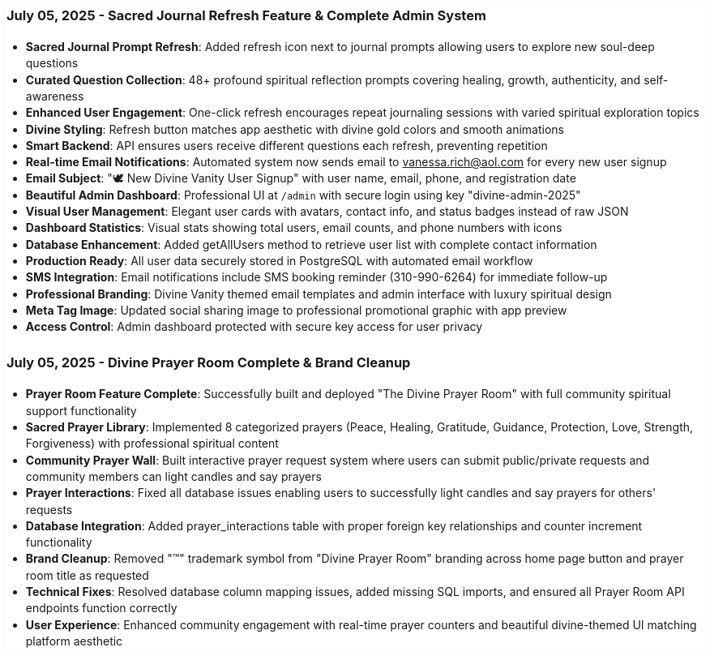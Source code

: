 ### July 05, 2025 - Sacred Journal Refresh Feature & Complete Admin System
- **Sacred Journal Prompt Refresh**: Added refresh icon next to journal prompts allowing users to explore new soul-deep questions
- **Curated Question Collection**: 48+ profound spiritual reflection prompts covering healing, growth, authenticity, and self-awareness
- **Enhanced User Engagement**: One-click refresh encourages repeat journaling sessions with varied spiritual exploration topics
- **Divine Styling**: Refresh button matches app aesthetic with divine gold colors and smooth animations
- **Smart Backend**: API ensures users receive different questions each refresh, preventing repetition
- **Real-time Email Notifications**: Automated system now sends email to vanessa.rich@aol.com for every new user signup
- **Email Subject**: "🕊️ New Divine Vanity User Signup" with user name, email, phone, and registration date
- **Beautiful Admin Dashboard**: Professional UI at `/admin` with secure login using key "divine-admin-2025"
- **Visual User Management**: Elegant user cards with avatars, contact info, and status badges instead of raw JSON
- **Dashboard Statistics**: Visual stats showing total users, email counts, and phone numbers with icons
- **Database Enhancement**: Added getAllUsers method to retrieve user list with complete contact information
- **Production Ready**: All user data securely stored in PostgreSQL with automated email workflow
- **SMS Integration**: Email notifications include SMS booking reminder (310-990-6264) for immediate follow-up
- **Professional Branding**: Divine Vanity themed email templates and admin interface with luxury spiritual design
- **Meta Tag Image**: Updated social sharing image to professional promotional graphic with app preview
- **Access Control**: Admin dashboard protected with secure key access for user privacy

### July 05, 2025 - Divine Prayer Room Complete & Brand Cleanup
- **Prayer Room Feature Complete**: Successfully built and deployed "The Divine Prayer Room" with full community spiritual support functionality
- **Sacred Prayer Library**: Implemented 8 categorized prayers (Peace, Healing, Gratitude, Guidance, Protection, Love, Strength, Forgiveness) with professional spiritual content
- **Community Prayer Wall**: Built interactive prayer request system where users can submit public/private requests and community members can light candles and say prayers
- **Prayer Interactions**: Fixed all database issues enabling users to successfully light candles and say prayers for others' requests
- **Database Integration**: Added prayer_interactions table with proper foreign key relationships and counter increment functionality
- **Brand Cleanup**: Removed "™" trademark symbol from "Divine Prayer Room" branding across home page button and prayer room title as requested
- **Technical Fixes**: Resolved database column mapping issues, added missing SQL imports, and ensured all Prayer Room API endpoints function correctly
- **User Experience**: Enhanced community engagement with real-time prayer counters and beautiful divine-themed UI matching platform aesthetic
